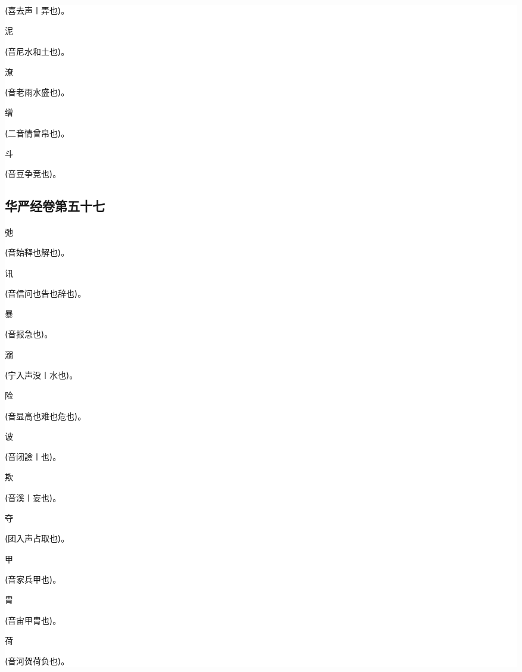 (喜去声〡弄也)。  

泥  

(音尼水和土也)。  

潦  

(音老雨水盛也)。  

缯  

(二音情曾帛也)。  

斗  

(音豆争竞也)。  

## 华严经卷第五十七

弛  

(音始释也解也)。  

讯  

(音信问也告也辞也)。  

暴  

(音报急也)。  

溺  

(宁入声没〡水也)。  

险  

(音显高也难也危也)。  

诐  

(音闭譣〡也)。  

欺  

(音溪〡妄也)。  

夺  

(团入声占取也)。  

甲  

(音家兵甲也)。  

胄  

(音宙甲胄也)。  

荷  

(音河贺荷负也)。  
